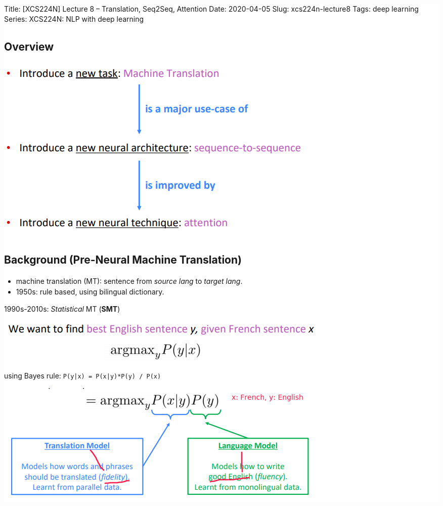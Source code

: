 Title: [XCS224N] Lecture 8 – Translation, Seq2Seq, Attention
Date: 2020-04-05
Slug:  xcs224n-lecture8
Tags: deep learning
Series: XCS224N: NLP with deep learning

Overview
--------

![](../images/xcs224n-lecture8/pasted_image.png)

Background (Pre-Neural Machine Translation)
-------------------------------------------

* machine translation (MT): sentence from *source lang* to *target lang*.
* 1950s: rule based, using bilingual dictionary.

1990s-2010s: *Statistical* MT (**SMT**)

![](../images/xcs224n-lecture8/pasted_image001.png)

using Bayes rule: `P(y|x) = P(x|y)*P(y) / P(x)` 

![](../images/xcs224n-lecture8/pasted_image002.png)
